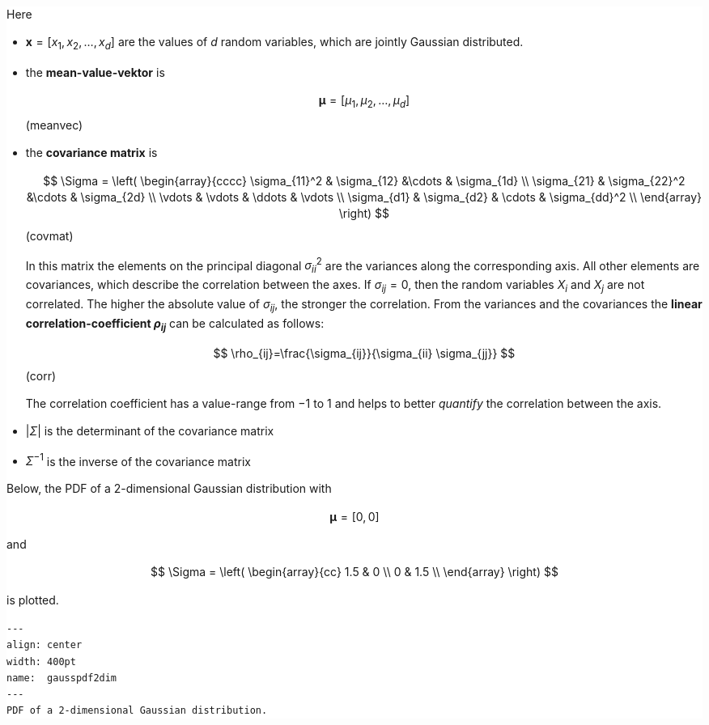 Here 

* $\mathbf{x}=\left[x_1,x_2,\ldots,x_d \right]$ are the values of $d$ random variables, which are jointly Gaussian distributed.

* the **mean-value-vektor** is 

	$$
	\mathbf{\mu}=[\mu_1,\mu_2,\ldots, \mu_d]
	$$ (meanvec)
	
* the **covariance matrix** is

	$$ 
	\Sigma = \left(
	\begin{array}{cccc}
	\sigma_{11}^2 & \sigma_{12} &\cdots & \sigma_{1d} \\
	\sigma_{21} & \sigma_{22}^2 &\cdots & \sigma_{2d} \\
	\vdots      & \vdots      & \ddots &  \vdots \\
	\sigma_{d1} & \sigma_{d2} & \cdots & \sigma_{dd}^2 \\
	\end{array} \right)
	$$ (covmat)
	
	In this matrix the elements on the principal diagonal $\sigma_{ii}^2$ are the variances along the corresponding axis. All other elements are covariances, which describe the correlation between the axes. If $\sigma_{ij}=0$, then the random variables $X_i$ and $X_j$ are not correlated. The higher the absolute value of $\sigma_{ij}$, the stronger the correlation. From the variances and the covariances the **linear correlation-coefficient $\rho_{ij}$** can be calculated as follows:
	
	$$
	\rho_{ij}=\frac{\sigma_{ij}}{\sigma_{ii} \sigma_{jj}}
	$$ (corr)

	The correlation coefficient has a value-range from $-1$ to $1$ and helps to better *quantify* the correlation between the axis.

* $|\Sigma|$ is the determinant of the covariance matrix
* $\Sigma^{-1}$ is the inverse of the covariance matrix

Below, the PDF of a 2-dimensional Gaussian distribution with 

$$
\mathbf{\mu}=[0,0]
$$ 

and

$$
\Sigma = \left(
	\begin{array}{cc}
	1.5 & 0  \\
	0 & 1.5  \\
	\end{array} \right)
$$

is plotted.

```{figure} https://maucher.home.hdm-stuttgart.de/Pics/gauss2dimpdf.png
---
align: center
width: 400pt
name:  gausspdf2dim
---
PDF of a 2-dimensional Gaussian distribution.  
```


[^fn1]: In scipy all optimisation algorithms are implemented sucht that they find minimas. Maximisation of equation {eq}`loglike` is the same as minimisation of the negative of this function. I.e. one minimzes $-L$.